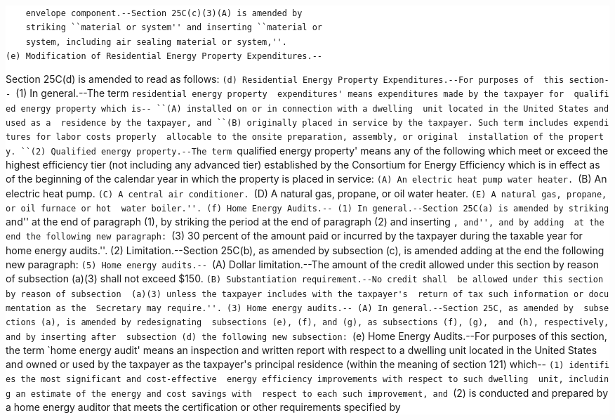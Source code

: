        envelope component.--Section 25C(c)(3)(A) is amended by 
        striking ``material or system'' and inserting ``material or 
        system, including air sealing material or system,''.
    (e) Modification of Residential Energy Property Expenditures.--
Section 25C(d) is amended to read as follows:
    ``(d) Residential Energy Property Expenditures.--For purposes of 
this section--
            ``(1) In general.--The term `residential energy property 
        expenditures' means expenditures made by the taxpayer for 
        qualified energy property which is--
                    ``(A) installed on or in connection with a dwelling 
                unit located in the United States and used as a 
                residence by the taxpayer, and
                    ``(B) originally placed in service by the taxpayer.
        Such term includes expenditures for labor costs properly 
        allocable to the onsite preparation, assembly, or original 
        installation of the property.
            ``(2) Qualified energy property.--The term `qualified 
        energy property' means any of the following which meet or 
        exceed the highest efficiency tier (not including any advanced 
        tier) established by the Consortium for Energy Efficiency which 
        is in effect as of the beginning of the calendar year in which 
        the property is placed in service:
                    ``(A) An electric heat pump water heater.
                    ``(B) An electric heat pump.
                    ``(C) A central air conditioner.
                    ``(D) A natural gas, propane, or oil water heater.
                    ``(E) A natural gas, propane, or oil furnace or hot 
                water boiler.''.
    (f) Home Energy Audits.--
            (1) In general.--Section 25C(a) is amended by striking 
        ``and'' at the end of paragraph (1), by striking the period at 
        the end of paragraph (2) and inserting ``, and'', and by adding 
        at the end the following new paragraph:
            ``(3) 30 percent of the amount paid or incurred by the 
        taxpayer during the taxable year for home energy audits.''.
            (2) Limitation.--Section 25C(b), as amended by subsection 
        (c), is amended adding at the end the following new paragraph:
            ``(5) Home energy audits.--
                    ``(A) Dollar limitation.--The amount of the credit 
                allowed under this section by reason of subsection 
                (a)(3) shall not exceed $150.
                    ``(B) Substantiation requirement.--No credit shall 
                be allowed under this section by reason of subsection 
                (a)(3) unless the taxpayer includes with the taxpayer's 
                return of tax such information or documentation as the 
                Secretary may require.''.
            (3) Home energy audits.--
                    (A) In general.--Section 25C, as amended by 
                subsections (a), is amended by redesignating 
                subsections (e), (f), and (g), as subsections (f), (g), 
                and (h), respectively, and by inserting after 
                subsection (d) the following new subsection:
    ``(e) Home Energy Audits.--For purposes of this section, the term 
`home energy audit' means an inspection and written report with respect 
to a dwelling unit located in the United States and owned or used by 
the taxpayer as the taxpayer's principal residence (within the meaning 
of section 121) which--
            ``(1) identifies the most significant and cost-effective 
        energy efficiency improvements with respect to such dwelling 
        unit, including an estimate of the energy and cost savings with 
        respect to each such improvement, and
            ``(2) is conducted and prepared by a home energy auditor 
        that meets the certification or other requirements specified by 